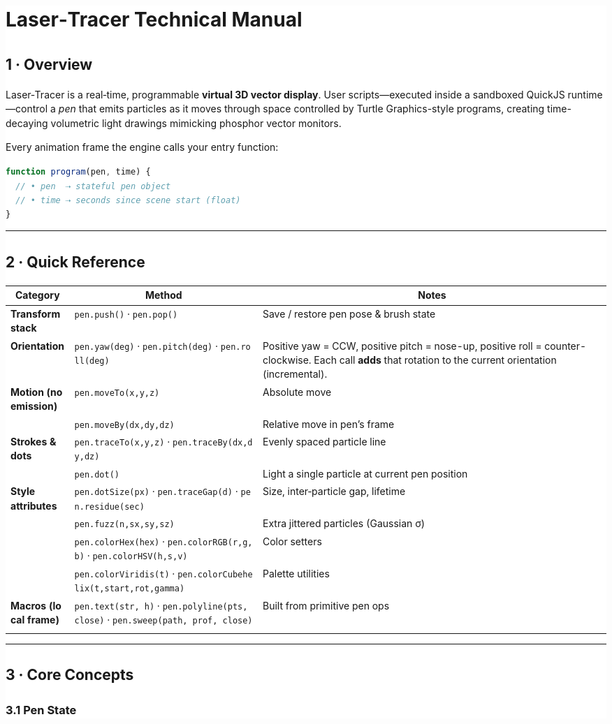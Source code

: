 # Laser‑Tracer Technical Manual

## 1 · Overview

Laser‑Tracer is a real‑time, programmable **virtual 3D vector display**. User scripts—executed inside a sandboxed QuickJS runtime—control a _pen_ that emits particles as it moves through space controlled by Turtle Graphics-style programs, creating time-decaying volumetric light drawings mimicking phosphor vector monitors.

Every animation frame the engine calls your entry function:

```javascript
function program(pen, time) {
  // • pen  ⇢ stateful pen object
  // • time ⇢ seconds since scene start (float)
}
```

---

## 2 · Quick Reference

| Category                 | Method                                                                           | Notes                                                                                                                                                       |
| ------------------------ | -------------------------------------------------------------------------------- | ----------------------------------------------------------------------------------------------------------------------------------------------------------- |
| **Transform stack**      | `pen.push()` · `pen.pop()`                                                       | Save / restore pen pose & brush state                                                                                                                       |
| **Orientation**          | `pen.yaw(deg)` · `pen.pitch(deg)` · `pen.roll(deg)`                              | Positive yaw = CCW, positive pitch = nose-up, positive roll = counter-clockwise. Each call **adds** that rotation to the current orientation (incremental). |
| **Motion (no emission)** | `pen.moveTo(x,y,z)`                                                              | Absolute move                                                                                                                                               |
|                          | `pen.moveBy(dx,dy,dz)`                                                           | Relative move in pen’s frame                                                                                                                                |
| **Strokes & dots**       | `pen.traceTo(x,y,z)` · `pen.traceBy(dx,dy,dz)`                                   | Evenly spaced particle line                                                                                                                                 |
|                          | `pen.dot()`                                                                      | Light a single particle at current pen position                                                                                                             |
| **Style attributes**     | `pen.dotSize(px)` · `pen.traceGap(d)` · `pen.residue(sec)`                       | Size, inter‑particle gap, lifetime                                                                                                                          |
|                          | `pen.fuzz(n,sx,sy,sz)`                                                           | Extra jittered particles (Gaussian σ)                                                                                                                       |
|                          | `pen.colorHex(hex)` · `pen.colorRGB(r,g,b)` · `pen.colorHSV(h,s,v)`              | Color setters                                                                                                                                               |
|                          | `pen.colorViridis(t)` · `pen.colorCubehelix(t,start,rot,gamma)`                  | Palette utilities                                                                                                                                           |
| **Macros (local frame)** | `pen.text(str, h)` · `pen.polyline(pts, close)` · `pen.sweep(path, prof, close)` | Built from primitive pen ops                                                                                                                                |
|                          |

---

## 3 · Core Concepts

### 3.1 Pen State

